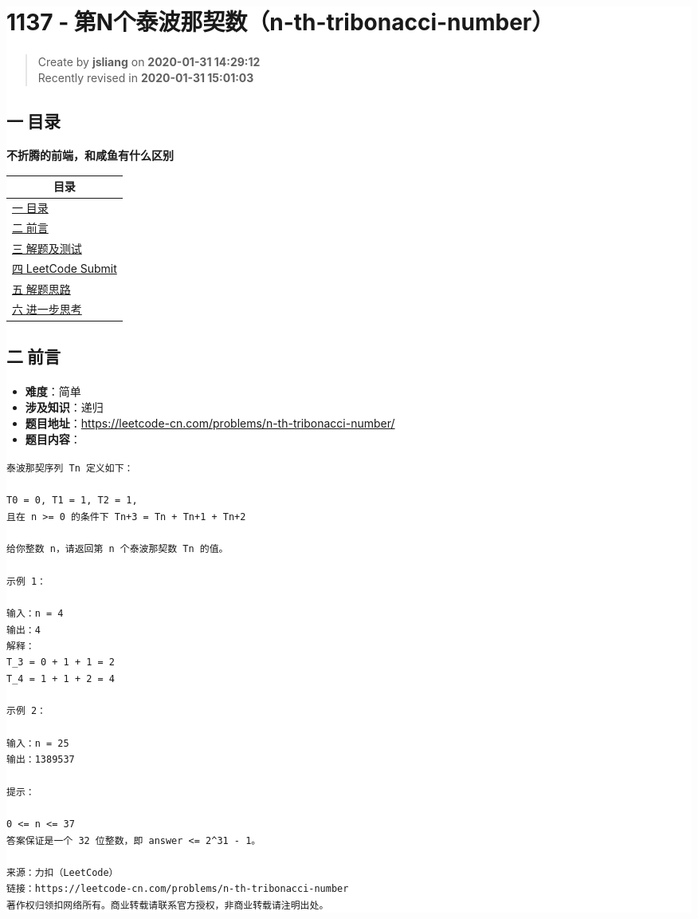 1137 - 第N个泰波那契数（n-th-tribonacci-number）
===

> Create by **jsliang** on **2020-01-31 14:29:12**  
> Recently revised in **2020-01-31 15:01:03**

## 一 目录

**不折腾的前端，和咸鱼有什么区别**

| 目录 |
| --- | 
| [一 目录](#chapter-one) | 
| [二 前言](#chapter-two) |
| [三 解题及测试](#chapter-three) |
| [四 LeetCode Submit](#chapter-four) |
| [五 解题思路](#chapter-five) |
| [六 进一步思考](#chapter-six) |

## 二 前言



* **难度**：简单
* **涉及知识**：递归
* **题目地址**：https://leetcode-cn.com/problems/n-th-tribonacci-number/
* **题目内容**：

```
泰波那契序列 Tn 定义如下： 

T0 = 0, T1 = 1, T2 = 1, 
且在 n >= 0 的条件下 Tn+3 = Tn + Tn+1 + Tn+2

给你整数 n，请返回第 n 个泰波那契数 Tn 的值。

示例 1：

输入：n = 4
输出：4
解释：
T_3 = 0 + 1 + 1 = 2
T_4 = 1 + 1 + 2 = 4

示例 2：

输入：n = 25
输出：1389537

提示：

0 <= n <= 37
答案保证是一个 32 位整数，即 answer <= 2^31 - 1。

来源：力扣（LeetCode）
链接：https://leetcode-cn.com/problems/n-th-tribonacci-number
著作权归领扣网络所有。商业转载请联系官方授权，非商业转载请注明出处。
```
